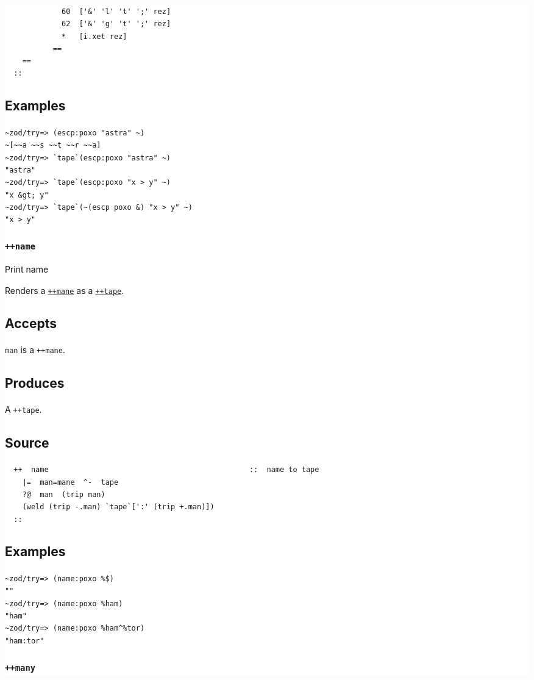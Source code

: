                  60  ['&' 'l' 't' ';' rez]
                 62  ['&' 'g' 't' ';' rez]
                 *   [i.xet rez]
               ==
        ==
      ::

Examples
--------

    ~zod/try=> (escp:poxo "astra" ~)
    ~[~~a ~~s ~~t ~~r ~~a]
    ~zod/try=> `tape`(escp:poxo "astra" ~)
    "astra"
    ~zod/try=> `tape`(escp:poxo "x > y" ~)
    "x &gt; y"
    ~zod/try=> `tape`(~(escp poxo &) "x > y" ~)
    "x > y"

### `++name`

Print name

Renders a [`++mane`]() as a [`++tape`]().

Accepts
-------

`man` is a `++mane`.

Produces
--------

A `++tape`.

Source
------

      ++  name                                              ::  name to tape
        |=  man=mane  ^-  tape
        ?@  man  (trip man)
        (weld (trip -.man) `tape`[':' (trip +.man)])
      ::

Examples
--------

    ~zod/try=> (name:poxo %$)
    ""
    ~zod/try=> (name:poxo %ham)
    "ham"
    ~zod/try=> (name:poxo %ham^%tor)
    "ham:tor"

### `++many`
